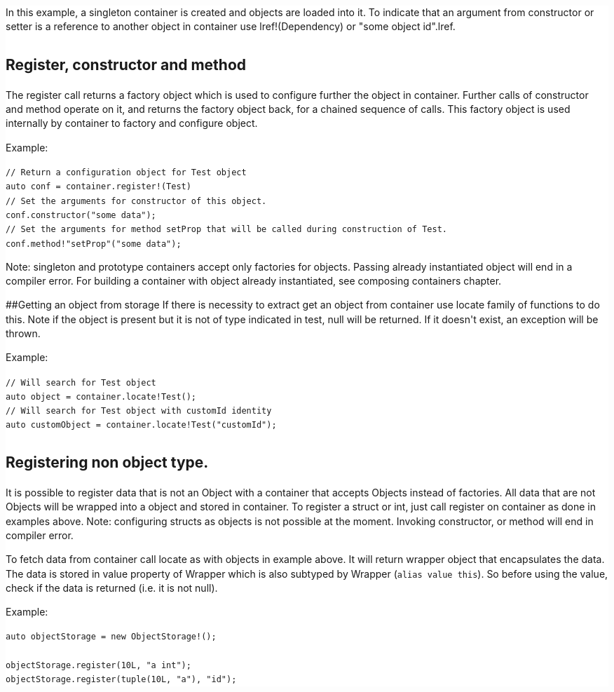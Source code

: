 In this example, a singleton container is created and objects are loaded into it. To indicate that an argument from constructor or setter is a reference to another object in container use lref!(Dependency) or "some object id".lref.

## Register, constructor and method
The register call returns a factory object which is used to configure further the object in container. Further calls of constructor and method operate on it, and returns the factory object back, for a chained sequence of calls. This factory object is used internally by container to factory and configure object.

Example:

	// Return a configuration object for Test object
	auto conf = container.register!(Test) 
	// Set the arguments for constructor of this object.
	conf.constructor("some data");
	// Set the arguments for method setProp that will be called during construction of Test.
	conf.method!"setProp"("some data"); 
	
Note: singleton and prototype containers accept only factories for objects. Passing already instantiated object will end in a compiler error. For building a container with object already instantiated, see composing containers chapter.

##Getting an object from storage
If there is necessity to extract get an object from container use locate family of functions to do this.
Note if the object is present but it is not of type indicated in test, null will be returned. If it doesn't exist, an exception will be thrown.

Example:

	// Will search for Test object
	auto object = container.locate!Test();
	// Will search for Test object with customId identity
	auto customObject = container.locate!Test("customId"); 
	
## Registering non object type.

It is possible to register data that is not an Object with a container that accepts Objects instead of factories. All data that are not Objects will be wrapped into a object and stored in container.
To register a struct or int, just call register on container as done in examples above. 
Note: configuring structs as objects is not possible at the moment. Invoking constructor, or method will end in compiler error.

To fetch data from container call locate as with objects in example above. It will return wrapper object that encapsulates the data. The data is stored in value property of Wrapper which is also subtyped by Wrapper (`alias value this`). So before using the value, check if the data is returned (i.e. it is not null).

Example:

	auto objectStorage = new ObjectStorage!();
	
	objectStorage.register(10L, "a int");
	objectStorage.register(tuple(10L, "a"), "id");
	